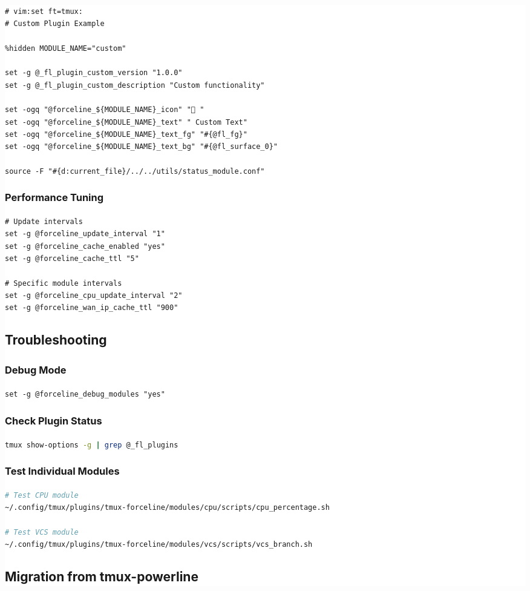 ```tmux
# vim:set ft=tmux:
# Custom Plugin Example

%hidden MODULE_NAME="custom"

set -g @_fl_plugin_custom_version "1.0.0"
set -g @_fl_plugin_custom_description "Custom functionality"

set -ogq "@forceline_${MODULE_NAME}_icon" "󰀄 "
set -ogq "@forceline_${MODULE_NAME}_text" " Custom Text"
set -ogq "@forceline_${MODULE_NAME}_text_fg" "#{@fl_fg}"
set -ogq "@forceline_${MODULE_NAME}_text_bg" "#{@fl_surface_0}"

source -F "#{d:current_file}/../../utils/status_module.conf"
```

### Performance Tuning
```tmux
# Update intervals
set -g @forceline_update_interval "1"
set -g @forceline_cache_enabled "yes"
set -g @forceline_cache_ttl "5"

# Specific module intervals
set -g @forceline_cpu_update_interval "2"
set -g @forceline_wan_ip_cache_ttl "900"
```

## Troubleshooting

### Debug Mode
```tmux
set -g @forceline_debug_modules "yes"
```

### Check Plugin Status
```bash
tmux show-options -g | grep @_fl_plugins
```

### Test Individual Modules
```bash
# Test CPU module
~/.config/tmux/plugins/tmux-forceline/modules/cpu/scripts/cpu_percentage.sh

# Test VCS module
~/.config/tmux/plugins/tmux-forceline/modules/vcs/scripts/vcs_branch.sh
```

## Migration from tmux-powerline
